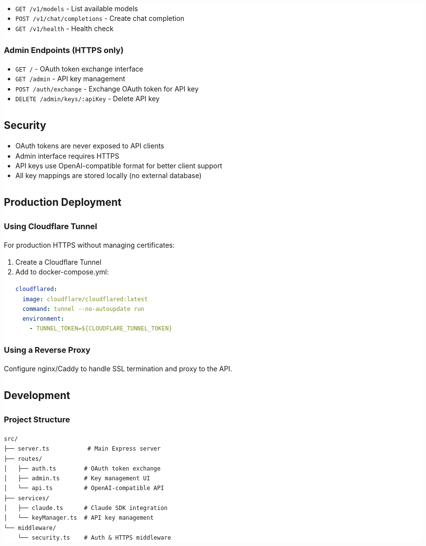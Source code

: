 - `GET /v1/models` - List available models
- `POST /v1/chat/completions` - Create chat completion
- `GET /v1/health` - Health check

### Admin Endpoints (HTTPS only)

- `GET /` - OAuth token exchange interface
- `GET /admin` - API key management
- `POST /auth/exchange` - Exchange OAuth token for API key
- `DELETE /admin/keys/:apiKey` - Delete API key

## Security

- OAuth tokens are never exposed to API clients
- Admin interface requires HTTPS
- API keys use OpenAI-compatible format for better client support
- All key mappings are stored locally (no external database)

## Production Deployment

### Using Cloudflare Tunnel

For production HTTPS without managing certificates:

1. Create a Cloudflare Tunnel
2. Add to docker-compose.yml:
   ```yaml
   cloudflared:
     image: cloudflare/cloudflared:latest
     command: tunnel --no-autoupdate run
     environment:
       - TUNNEL_TOKEN=${CLOUDFLARE_TUNNEL_TOKEN}
   ```

### Using a Reverse Proxy

Configure nginx/Caddy to handle SSL termination and proxy to the API.

## Development

### Project Structure

```
src/
├── server.ts           # Main Express server
├── routes/
│   ├── auth.ts        # OAuth token exchange
│   ├── admin.ts       # Key management UI
│   └── api.ts         # OpenAI-compatible API
├── services/
│   ├── claude.ts      # Claude SDK integration
│   └── keyManager.ts  # API key management
└── middleware/
    └── security.ts    # Auth & HTTPS middleware
```
